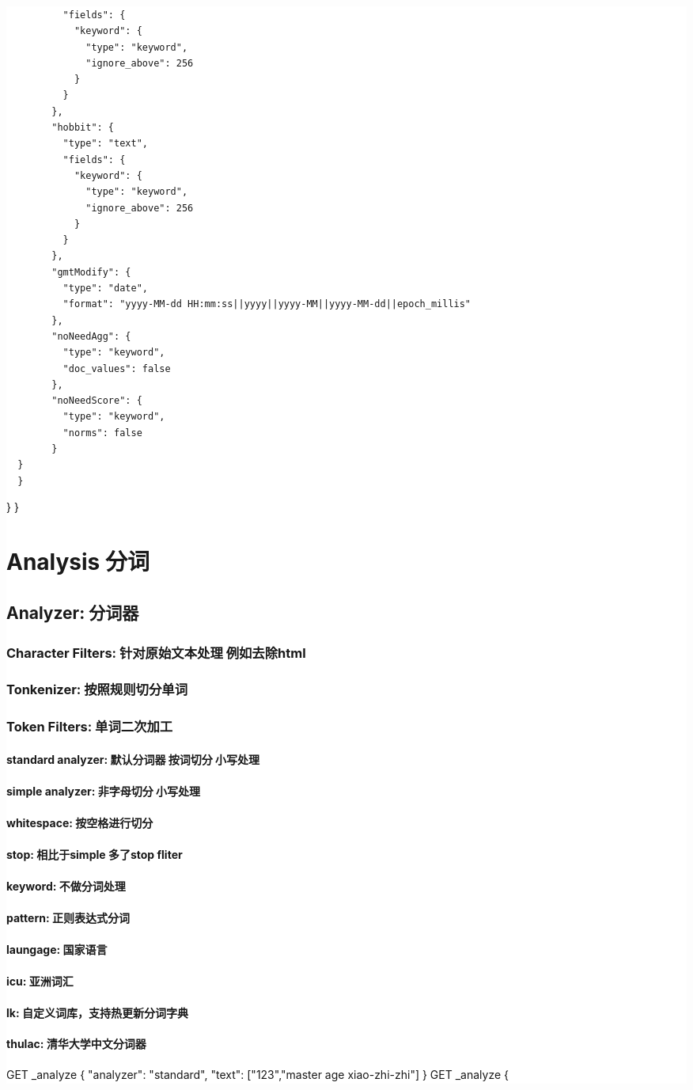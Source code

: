               "fields": {
                "keyword": {
                  "type": "keyword",
                  "ignore_above": 256
                }
              }
            },
            "hobbit": {
              "type": "text",
              "fields": {
                "keyword": {
                  "type": "keyword",
                  "ignore_above": 256
                }
              }
            },
            "gmtModify": {
              "type": "date",
              "format": "yyyy-MM-dd HH:mm:ss||yyyy||yyyy-MM||yyyy-MM-dd||epoch_millis"
            },
            "noNeedAgg": {
              "type": "keyword",
              "doc_values": false
            },
            "noNeedScore": {
              "type": "keyword",
              "norms": false
            }
      }
      }
  }
}

# Analysis 分词
## Analyzer:  分词器
### Character Filters:  针对原始文本处理 例如去除html
### Tonkenizer:         按照规则切分单词
### Token Filters:      单词二次加工
#### standard analyzer:       默认分词器 按词切分 小写处理
#### simple analyzer:         非字母切分 小写处理
#### whitespace:              按空格进行切分
#### stop:                    相比于simple 多了stop fliter
#### keyword:                 不做分词处理
#### pattern:                 正则表达式分词
#### laungage:                国家语言
#### icu:                     亚洲词汇
#### lk:                      自定义词库，支持热更新分词字典
#### thulac:                  清华大学中文分词器
GET _analyze
{
  "analyzer": "standard",
  "text": ["123","master age xiao-zhi-zhi"]
}
GET _analyze
{